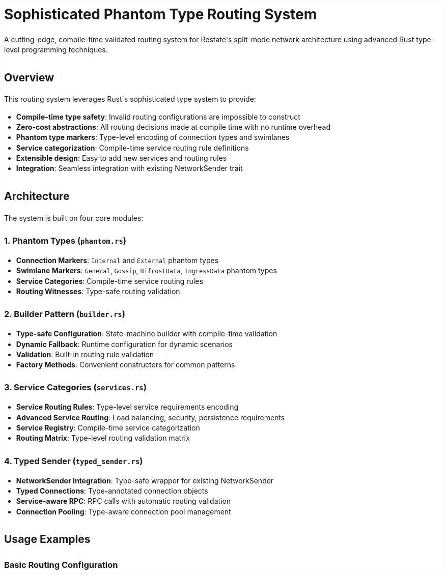 # Sophisticated Phantom Type Routing System

A cutting-edge, compile-time validated routing system for Restate's split-mode network architecture using advanced Rust type-level programming techniques.

## Overview

This routing system leverages Rust's sophisticated type system to provide:

- **Compile-time type safety**: Invalid routing configurations are impossible to construct
- **Zero-cost abstractions**: All routing decisions made at compile time with no runtime overhead  
- **Phantom type markers**: Type-level encoding of connection types and swimlanes
- **Service categorization**: Compile-time service routing rule definitions
- **Extensible design**: Easy to add new services and routing rules
- **Integration**: Seamless integration with existing NetworkSender trait

## Architecture

The system is built on four core modules:

### 1. Phantom Types (`phantom.rs`)
- **Connection Markers**: `Internal` and `External` phantom types
- **Swimlane Markers**: `General`, `Gossip`, `BifrostData`, `IngressData` phantom types  
- **Service Categories**: Compile-time service routing rules
- **Routing Witnesses**: Type-safe routing validation

### 2. Builder Pattern (`builder.rs`) 
- **Type-safe Configuration**: State-machine builder with compile-time validation
- **Dynamic Fallback**: Runtime configuration for dynamic scenarios
- **Validation**: Built-in routing rule validation
- **Factory Methods**: Convenient constructors for common patterns

### 3. Service Categories (`services.rs`)
- **Service Routing Rules**: Type-level service requirements encoding
- **Advanced Service Routing**: Load balancing, security, persistence requirements
- **Service Registry**: Compile-time service categorization
- **Routing Matrix**: Type-level routing validation matrix

### 4. Typed Sender (`typed_sender.rs`)
- **NetworkSender Integration**: Type-safe wrapper for existing NetworkSender
- **Typed Connections**: Type-annotated connection objects
- **Service-aware RPC**: RPC calls with automatic routing validation
- **Connection Pooling**: Type-aware connection pool management

## Usage Examples

### Basic Routing Configuration
